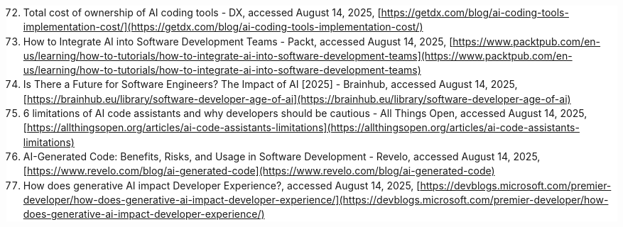 72. Total cost of ownership of AI coding tools \- DX, accessed August 14, 2025, [https://getdx.com/blog/ai-coding-tools-implementation-cost/](https://getdx.com/blog/ai-coding-tools-implementation-cost/)
73. How to Integrate AI into Software Development Teams \- Packt, accessed August 14, 2025, [https://www.packtpub.com/en-us/learning/how-to-tutorials/how-to-integrate-ai-into-software-development-teams](https://www.packtpub.com/en-us/learning/how-to-tutorials/how-to-integrate-ai-into-software-development-teams)
74. Is There a Future for Software Engineers? The Impact of AI \[2025\] \- Brainhub, accessed August 14, 2025, [https://brainhub.eu/library/software-developer-age-of-ai](https://brainhub.eu/library/software-developer-age-of-ai)
75. 6 limitations of AI code assistants and why developers should be cautious \- All Things Open, accessed August 14, 2025, [https://allthingsopen.org/articles/ai-code-assistants-limitations](https://allthingsopen.org/articles/ai-code-assistants-limitations)
76. AI-Generated Code: Benefits, Risks, and Usage in Software Development \- Revelo, accessed August 14, 2025, [https://www.revelo.com/blog/ai-generated-code](https://www.revelo.com/blog/ai-generated-code)
77. How does generative AI impact Developer Experience?, accessed August 14, 2025, [https://devblogs.microsoft.com/premier-developer/how-does-generative-ai-impact-developer-experience/](https://devblogs.microsoft.com/premier-developer/how-does-generative-ai-impact-developer-experience/)
